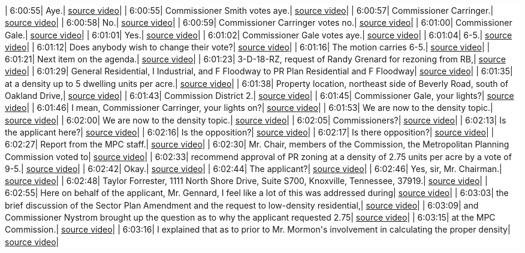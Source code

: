 | 6:00:55| Aye.| [source video](https://archive.org/details/CoComR267180625?start=21655)|
| 6:00:55| Commissioner Smith votes aye.| [source video](https://archive.org/details/CoComR267180625?start=21655)|
| 6:00:57| Commissioner Carringer.| [source video](https://archive.org/details/CoComR267180625?start=21657)|
| 6:00:58| No.| [source video](https://archive.org/details/CoComR267180625?start=21658)|
| 6:00:59| Commissioner Carringer votes no.| [source video](https://archive.org/details/CoComR267180625?start=21659)|
| 6:01:00| Commissioner Gale.| [source video](https://archive.org/details/CoComR267180625?start=21660)|
| 6:01:01| Yes.| [source video](https://archive.org/details/CoComR267180625?start=21661)|
| 6:01:02| Commissioner Gale votes aye.| [source video](https://archive.org/details/CoComR267180625?start=21662)|
| 6:01:04| 6-5.| [source video](https://archive.org/details/CoComR267180625?start=21664)|
| 6:01:12| Does anybody wish to change their vote?| [source video](https://archive.org/details/CoComR267180625?start=21672)|
| 6:01:16| The motion carries 6-5.| [source video](https://archive.org/details/CoComR267180625?start=21676)|
| 6:01:21| Next item on the agenda.| [source video](https://archive.org/details/CoComR267180625?start=21681)|
| 6:01:23| 3-D-18-RZ, request of Randy Grenard for rezoning from RB,| [source video](https://archive.org/details/CoComR267180625?start=21683)|
| 6:01:29| General Residential, I Industrial, and F Floodway to PR Plan Residential and F Floodway| [source video](https://archive.org/details/CoComR267180625?start=21689)|
| 6:01:35| at a density up to 5 dwelling units per acre.| [source video](https://archive.org/details/CoComR267180625?start=21695)|
| 6:01:38| Property location, northeast side of Beverly Road, south of Oakland Drive,| [source video](https://archive.org/details/CoComR267180625?start=21698)|
| 6:01:43| Commission District 2.| [source video](https://archive.org/details/CoComR267180625?start=21703)|
| 6:01:45| Commissioner Gale, your lights?| [source video](https://archive.org/details/CoComR267180625?start=21705)|
| 6:01:46| I mean, Commissioner Carringer, your lights on?| [source video](https://archive.org/details/CoComR267180625?start=21706)|
| 6:01:53| We are now to the density topic.| [source video](https://archive.org/details/CoComR267180625?start=21713)|
| 6:02:00| We are now to the density topic.| [source video](https://archive.org/details/CoComR267180625?start=21720)|
| 6:02:05| Commissioners?| [source video](https://archive.org/details/CoComR267180625?start=21725)|
| 6:02:13| Is the applicant here?| [source video](https://archive.org/details/CoComR267180625?start=21733)|
| 6:02:16| Is the opposition?| [source video](https://archive.org/details/CoComR267180625?start=21736)|
| 6:02:17| Is there opposition?| [source video](https://archive.org/details/CoComR267180625?start=21737)|
| 6:02:27| Report from the MPC staff.| [source video](https://archive.org/details/CoComR267180625?start=21747)|
| 6:02:30| Mr. Chair, members of the Commission, the Metropolitan Planning Commission voted to| [source video](https://archive.org/details/CoComR267180625?start=21750)|
| 6:02:33| recommend approval of PR zoning at a density of 2.75 units per acre by a vote of 9-5.| [source video](https://archive.org/details/CoComR267180625?start=21753)|
| 6:02:42| Okay.| [source video](https://archive.org/details/CoComR267180625?start=21762)|
| 6:02:44| The applicant?| [source video](https://archive.org/details/CoComR267180625?start=21764)|
| 6:02:46| Yes, sir, Mr. Chairman.| [source video](https://archive.org/details/CoComR267180625?start=21766)|
| 6:02:48| Taylor Forrester, 1111 North Shore Drive, Suite S700, Knoxville, Tennessee, 37919.| [source video](https://archive.org/details/CoComR267180625?start=21768)|
| 6:02:55| Here on behalf of the applicant, Mr. Gennard, I feel like a lot of this was addressed during| [source video](https://archive.org/details/CoComR267180625?start=21775)|
| 6:03:03| the brief discussion of the Sector Plan Amendment and the request to low-density residential,| [source video](https://archive.org/details/CoComR267180625?start=21783)|
| 6:03:09| and Commissioner Nystrom brought up the question as to why the applicant requested 2.75| [source video](https://archive.org/details/CoComR267180625?start=21789)|
| 6:03:15| at the MPC Commission.| [source video](https://archive.org/details/CoComR267180625?start=21795)|
| 6:03:16| I explained that as to prior to Mr. Mormon's involvement in calculating the proper density| [source video](https://archive.org/details/CoComR267180625?start=21796)|